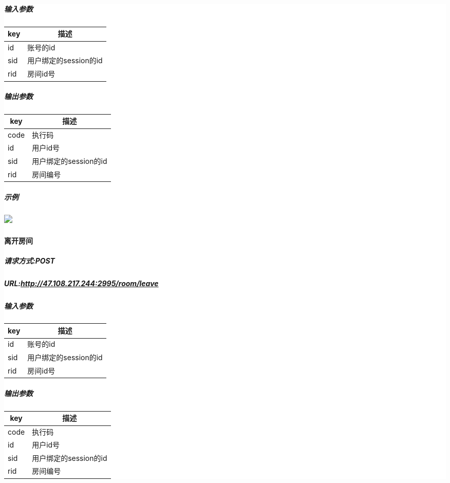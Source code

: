 ##### 输入参数

| key  | 描述                  |
| ---- | --------------------- |
| id   | 账号的id              |
| sid  | 用户绑定的session的id |
| rid  | 房间id号              |

##### 输出参数

| key  | 描述                  |
| ---- | --------------------- |
| code | 执行码                |
| id   | 用户id号              |
| sid  | 用户绑定的session的id |
| rid  | 房间编号              |

##### 示例

![](C:\Users\94976\Desktop\go_assess\readme\2_5.png)

#### 离开房间

##### 请求方式:POST

##### URL:http://47.108.217.244:2995/room/leave

##### 输入参数

| key  | 描述                  |
| ---- | --------------------- |
| id   | 账号的id              |
| sid  | 用户绑定的session的id |
| rid  | 房间id号              |

##### 输出参数

| key  | 描述                  |
| ---- | --------------------- |
| code | 执行码                |
| id   | 用户id号              |
| sid  | 用户绑定的session的id |
| rid  | 房间编号              |
